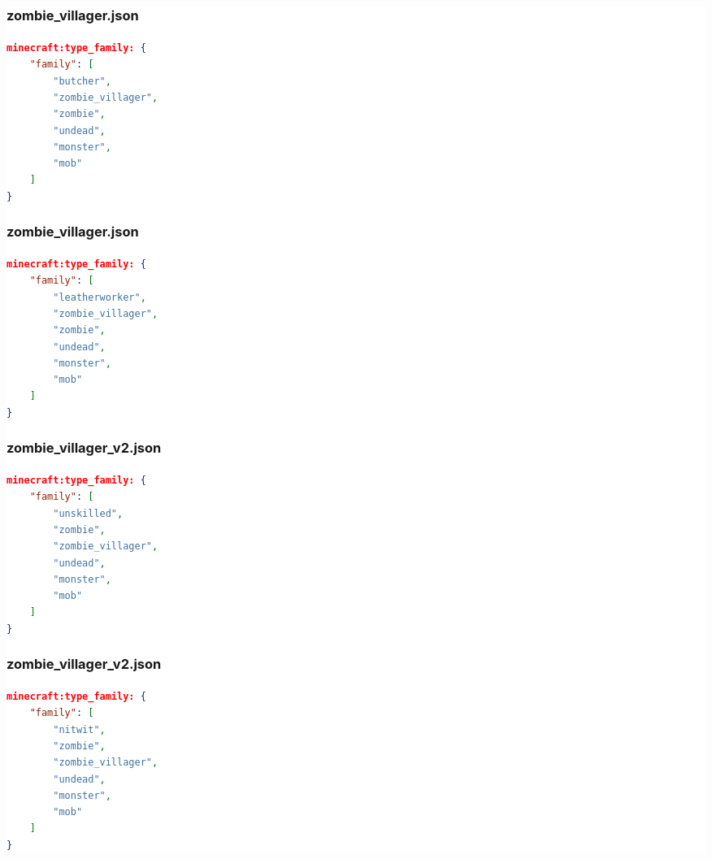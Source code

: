 ### zombie_villager.json
```JSON
minecraft:type_family: {
    "family": [
        "butcher",
        "zombie_villager",
        "zombie",
        "undead",
        "monster",
        "mob"
    ]
}
```

### zombie_villager.json
```JSON
minecraft:type_family: {
    "family": [
        "leatherworker",
        "zombie_villager",
        "zombie",
        "undead",
        "monster",
        "mob"
    ]
}
```

### zombie_villager_v2.json
```JSON
minecraft:type_family: {
    "family": [
        "unskilled",
        "zombie",
        "zombie_villager",
        "undead",
        "monster",
        "mob"
    ]
}
```

### zombie_villager_v2.json
```JSON
minecraft:type_family: {
    "family": [
        "nitwit",
        "zombie",
        "zombie_villager",
        "undead",
        "monster",
        "mob"
    ]
}
```
